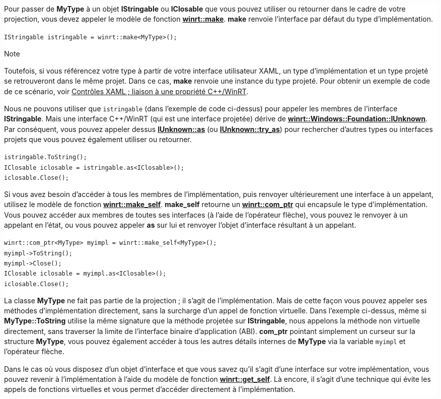 Pour passer de **MyType** à un objet **IStringable** ou **IClosable** que vous pouvez utiliser ou retourner dans le cadre de votre projection, vous devez appeler le modèle de fonction [**winrt::make**](/uwp/cpp-ref-for-winrt/make). **make** renvoie l’interface par défaut du type d’implémentation.

```cppwinrt
IStringable istringable = winrt::make<MyType>();
```

> [!NOTE]
> Toutefois, si vous référencez votre type à partir de votre interface utilisateur XAML, un type d’implémentation et un type projeté se retrouveront dans le même projet. Dans ce cas, **make** renvoie une instance du type projeté. Pour obtenir un exemple de code de ce scénario, voir [Contrôles XAML ; liaison à une propriété C++/WinRT](binding-property.md#add-a-property-of-type-bookstoreviewmodel-to-mainpage).

Nous ne pouvons utiliser que `istringable` (dans l’exemple de code ci-dessus) pour appeler les membres de l’interface **IStringable**. Mais une interface C++/WinRT (qui est une interface projetée) dérive de [**winrt::Windows::Foundation::IUnknown**](/uwp/cpp-ref-for-winrt/windows-foundation-iunknown). Par conséquent, vous pouvez appeler dessus [**IUnknown::as**](/uwp/cpp-ref-for-winrt/windows-foundation-iunknown#iunknownas-function) (ou [**IUnknown::try_as**](/uwp/cpp-ref-for-winrt/windows-foundation-iunknown#iunknowntry_as-function)) pour rechercher d’autres types ou interfaces projets que vous pouvez également utiliser ou retourner.

```cppwinrt
istringable.ToString();
IClosable iclosable = istringable.as<IClosable>();
iclosable.Close();
```

Si vous avez besoin d’accéder à tous les membres de l’implémentation, puis renvoyer ultérieurement une interface à un appelant, utilisez le modèle de fonction [**winrt::make_self**](/uwp/cpp-ref-for-winrt/make-self). **make_self** retourne un [**winrt::com_ptr**](/uwp/cpp-ref-for-winrt/com-ptr) qui encapsule le type d’implémentation. Vous pouvez accéder aux membres de toutes ses interfaces (à l’aide de l’opérateur flèche), vous pouvez le renvoyer à un appelant en l’état, ou vous pouvez appeler **as** sur lui et renvoyer l’objet d’interface résultant à un appelant.

```cppwinrt
winrt::com_ptr<MyType> myimpl = winrt::make_self<MyType>();
myimpl->ToString();
myimpl->Close();
IClosable iclosable = myimpl.as<IClosable>();
iclosable.Close();
```

La classe **MyType** ne fait pas partie de la projection ; il s’agit de l’implémentation. Mais de cette façon vous pouvez appeler ses méthodes d’implémentation directement, sans la surcharge d’un appel de fonction virtuelle. Dans l’exemple ci-dessus, même si **MyType::ToString** utilise la même signature que la méthode projetée sur **IStringable**, nous appelons la méthode non virtuelle directement, sans traverser la limite de l’interface binaire d’application (ABI). **com_ptr** pointant simplement un curseur sur la structure **MyType**, vous pouvez également accéder à tous les autres détails internes de **MyType** via la variable `myimpl` et l’opérateur flèche.

Dans le cas où vous disposez d’un objet d’interface et que vous savez qu’il s’agit d’une interface sur votre implémentation, vous pouvez revenir à l’implémentation à l’aide du modèle de fonction [**winrt::get_self**](/uwp/cpp-ref-for-winrt/get-self). Là encore, il s’agit d’une technique qui évite les appels de fonctions virtuelles et vous permet d’accéder directement à l’implémentation.
